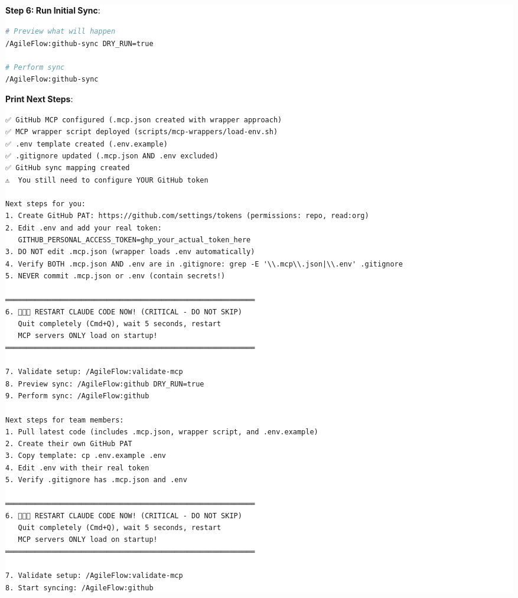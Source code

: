 **Step 6: Run Initial Sync**:
```bash
# Preview what will happen
/AgileFlow:github-sync DRY_RUN=true

# Perform sync
/AgileFlow:github-sync
```

**Print Next Steps**:
```
✅ GitHub MCP configured (.mcp.json created with wrapper approach)
✅ MCP wrapper script deployed (scripts/mcp-wrappers/load-env.sh)
✅ .env template created (.env.example)
✅ .gitignore updated (.mcp.json AND .env excluded)
✅ GitHub sync mapping created
⚠️  You still need to configure YOUR GitHub token

Next steps for you:
1. Create GitHub PAT: https://github.com/settings/tokens (permissions: repo, read:org)
2. Edit .env and add your real token:
   GITHUB_PERSONAL_ACCESS_TOKEN=ghp_your_actual_token_here
3. DO NOT edit .mcp.json (wrapper loads .env automatically)
4. Verify BOTH .mcp.json AND .env are in .gitignore: grep -E '\\.mcp\\.json|\\.env' .gitignore
5. NEVER commit .mcp.json or .env (contain secrets!)

═══════════════════════════════════════════════════════════
6. 🔴🔴🔴 RESTART CLAUDE CODE NOW! (CRITICAL - DO NOT SKIP)
   Quit completely (Cmd+Q), wait 5 seconds, restart
   MCP servers ONLY load on startup!
═══════════════════════════════════════════════════════════

7. Validate setup: /AgileFlow:validate-mcp
8. Preview sync: /AgileFlow:github DRY_RUN=true
9. Perform sync: /AgileFlow:github

Next steps for team members:
1. Pull latest code (includes .mcp.json, wrapper script, and .env.example)
2. Create their own GitHub PAT
3. Copy template: cp .env.example .env
4. Edit .env with their real token
5. Verify .gitignore has .mcp.json and .env

═══════════════════════════════════════════════════════════
6. 🔴🔴🔴 RESTART CLAUDE CODE NOW! (CRITICAL - DO NOT SKIP)
   Quit completely (Cmd+Q), wait 5 seconds, restart
   MCP servers ONLY load on startup!
═══════════════════════════════════════════════════════════

7. Validate setup: /AgileFlow:validate-mcp
8. Start syncing: /AgileFlow:github
```
